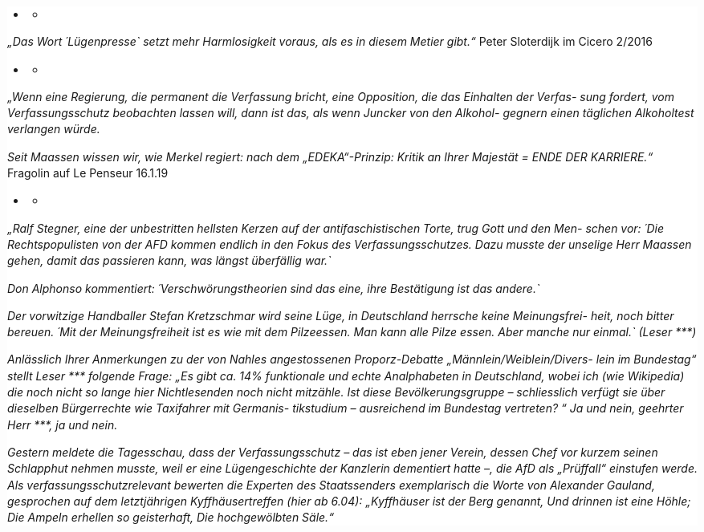 - *
_„Das Wort ´Lügenpresse` setzt mehr Harmlosigkeit voraus, als es in diesem Metier gibt.“_
Peter Sloterdijk im Cicero 2/2016

- *
_„Wenn eine Regierung, die permanent die Verfassung bricht, eine Opposition, die das Einhalten der Verfas-_
_sung fordert, vom Verfassungsschutz beobachten lassen will, dann ist das, als wenn Juncker von den Alkohol-_
_gegnern einen täglichen Alkoholtest verlangen würde._

_Seit Maassen wissen wir, wie Merkel regiert: nach dem „EDEKA“-Prinzip: Kritik an Ihrer Majestät_
_= ENDE DER KARRIERE.“_
Fragolin auf Le Penseur 16.1.19

- *
_„Ralf Stegner, eine der unbestritten hellsten Kerzen auf der antifaschistischen Torte, trug Gott und den Men-_
_schen vor: ´Die Rechtspopulisten von der AFD kommen endlich in den Fokus des Verfassungsschutzes. Dazu_
_musste der unselige Herr Maassen gehen, damit das passieren kann, was längst überfällig war.`_

_Don Alphonso kommentiert: ´Verschwörungstheorien sind das eine, ihre Bestätigung ist das andere.`_

_Der vorwitzige Handballer Stefan Kretzschmar wird seine Lüge, in Deutschland herrsche keine Meinungsfrei-_
_heit, noch bitter bereuen. ´Mit der Meinungsfreiheit ist es wie mit dem Pilzeessen. Man kann alle Pilze essen._
_Aber manche nur einmal.` (Leser ***)_

_Anlässlich Ihrer Anmerkungen zu der von Nahles angestossenen Proporz-Debatte „Männlein/Weiblein/Divers-_
_lein im Bundestag“ stellt Leser *** folgende Frage: „Es gibt ca. 14% funktionale und echte Analphabeten in_
_Deutschland, wobei ich (wie Wikipedia) die noch nicht so lange hier Nichtlesenden noch nicht mitzähle. Ist_
_diese Bevölkerungsgruppe – schliesslich verfügt sie über dieselben Bürgerrechte wie Taxifahrer mit Germanis-_
_tikstudium – ausreichend im Bundestag vertreten? “_
_Ja und nein, geehrter Herr ***, ja und nein._

_Gestern meldete die Tagesschau, dass der Verfassungsschutz – das ist eben jener Verein, dessen Chef vor_
_kurzem seinen Schlapphut nehmen musste, weil er eine Lügengeschichte der Kanzlerin dementiert hatte –,_
_die AfD als „Prüffall“ einstufen werde. Als verfassungsschutzrelevant bewerten die Experten des Staatssenders_
_exemplarisch die Worte von Alexander Gauland, gesprochen auf dem letztjährigen Kyffhäusertreffen (hier ab_
_6.04):_
_„Kyffhäuser ist der Berg genannt,_
_Und drinnen ist eine Höhle;_
_Die Ampeln erhellen so geisterhaft,_
_Die hochgewölbten Säle.“_

